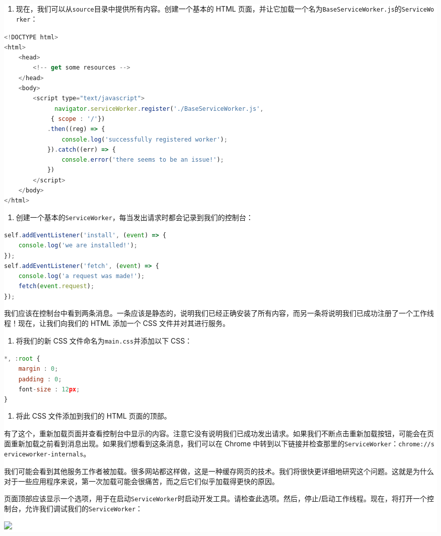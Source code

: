 1.  现在，我们可以从`source`目录中提供所有内容。创建一个基本的 HTML 页面，并让它加载一个名为`BaseServiceWorker.js`的`ServiceWorker`：

```js
<!DOCTYPE html>
<html>
    <head>
        <!-- get some resources -->
    </head>
    <body>
        <script type="text/javascript">
              navigator.serviceWorker.register('./BaseServiceWorker.js', 
             { scope : '/'})
            .then((reg) => {
                console.log('successfully registered worker');
            }).catch((err) => {
                console.error('there seems to be an issue!');
            })
        </script>
    </body>
</html>
```

1.  创建一个基本的`ServiceWorker`，每当发出请求时都会记录到我们的控制台：

```js
self.addEventListener('install', (event) => {
    console.log('we are installed!');
});
self.addEventListener('fetch', (event) => {
    console.log('a request was made!');
    fetch(event.request);
});
```

我们应该在控制台中看到两条消息。一条应该是静态的，说明我们已经正确安装了所有内容，而另一条将说明我们已成功注册了一个工作线程！现在，让我们向我们的 HTML 添加一个 CSS 文件并对其进行服务。

1.  将我们的新 CSS 文件命名为`main.css`并添加以下 CSS：

```js
*, :root {
    margin : 0;
    padding : 0;
    font-size : 12px;
}
```

1.  将此 CSS 文件添加到我们的 HTML 页面的顶部。

有了这个，重新加载页面并查看控制台中显示的内容。注意它没有说明我们已成功发出请求。如果我们不断点击重新加载按钮，可能会在页面重新加载之前看到消息出现。如果我们想看到这条消息，我们可以在 Chrome 中转到以下链接并检查那里的`ServiceWorker`：`chrome://serviceworker-internals`。

我们可能会看到其他服务工作者被加载。很多网站都这样做，这是一种缓存网页的技术。我们将很快更详细地研究这个问题。这就是为什么对于一些应用程序来说，第一次加载可能会很痛苦，而之后它们似乎加载得更快的原因。

页面顶部应该显示一个选项，用于在启动`ServiceWorker`时启动开发工具。请检查此选项。然后，停止/启动工作线程。现在，将打开一个控制台，允许我们调试我们的`ServiceWorker`：

![](https://github.com/OpenDocCN/freelearn-js-zh/raw/master/docs/hsn-js-hiperf/img/dcee480a-892e-4485-aca2-9ca2cf3dddd3.png)
